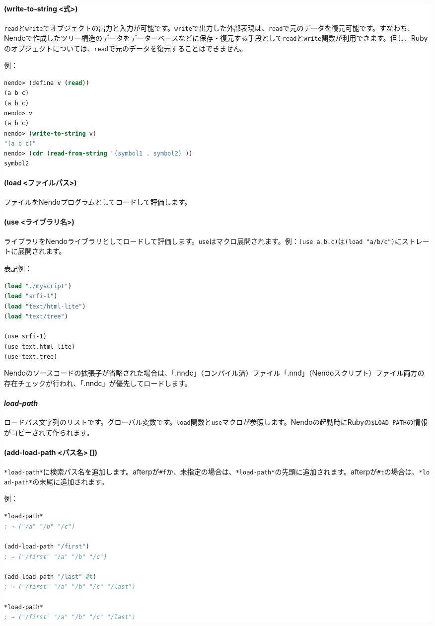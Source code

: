 #### (write-to-string <式>)

`read`と`write`でオブジェクトの出力と入力が可能です。`write`で出力した外部表現は、`read`で元のデータを復元可能です。すなわち、Nendoで作成したツリー構造のデータをデーターベースなどに保存・復元する手段として`read`と`write`関数が利用できます。但し、Rubyのオブジェクトについては、`read`で元のデータを復元することはできません。

例：
```lisp
nendo> (define v (read))
(a b c)
(a b c)
nendo> v
(a b c)
nendo> (write-to-string v)
"(a b c)"
nendo> (cdr (read-from-string "(symbol1 . symbol2)"))
symbol2
```

#### (load <ファイルパス>)

ファイルをNendoプログラムとしてロードして評価します。

#### (use <ライブラリ名>)

ライブラリをNendoライブラリとしてロードして評価します。`use`はマクロ展開されます。例：`(use a.b.c)`は`(load "a/b/c")`にストレートに展開されます。

表記例：
```lisp
(load "./myscript")
(load "srfi-1")
(load "text/html-lite")
(load "text/tree")

(use srfi-1)
(use text.html-lite)
(use text.tree)
```

Nendoのソースコードの拡張子が省略された場合は、「.nndc」（コンパイル済）ファイル「.nnd」（Nendoスクリプト）ファイル両方の存在チェックが行われ、「.nndc」が優先してロードします。

#### *load-path*

ロードパス文字列のリストです。グローバル変数です。`load`関数と`use`マクロが参照します。Nendoの起動時にRubyの`$LOAD_PATH`の情報がコピーされて作られます。

#### (add-load-path <パス名> [<afterp>])

`*load-path*`に検索パス名を追加します。afterpが`#f`か、未指定の場合は、`*load-path*`の先頭に追加されます。afterpが`#t`の場合は、`*load-path*`の末尾に追加されます。

例：
```lisp
*load-path*
; → ("/a" "/b" "/c")

(add-load-path "/first")
; → ("/first" "/a" "/b" "/c")

(add-load-path "/last" #t)
; → ("/first" "/a" "/b" "/c" "/last")

*load-path*
; → ("/first" "/a" "/b" "/c" "/last")
```
